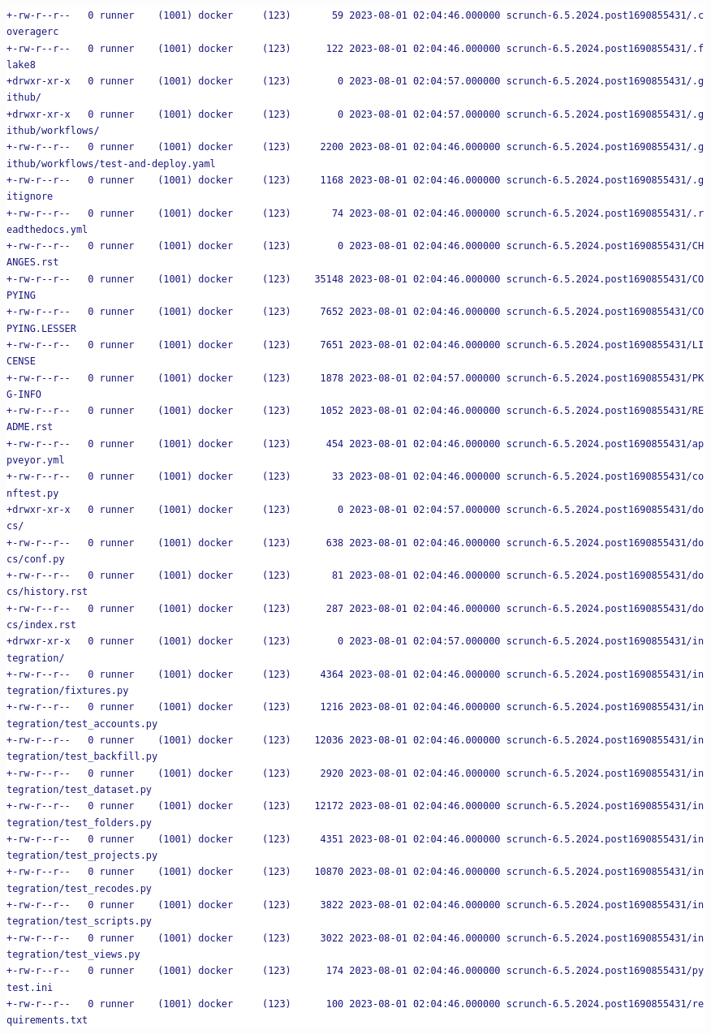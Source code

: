 ```diff
+-rw-r--r--   0 runner    (1001) docker     (123)       59 2023-08-01 02:04:46.000000 scrunch-6.5.2024.post1690855431/.coveragerc
+-rw-r--r--   0 runner    (1001) docker     (123)      122 2023-08-01 02:04:46.000000 scrunch-6.5.2024.post1690855431/.flake8
+drwxr-xr-x   0 runner    (1001) docker     (123)        0 2023-08-01 02:04:57.000000 scrunch-6.5.2024.post1690855431/.github/
+drwxr-xr-x   0 runner    (1001) docker     (123)        0 2023-08-01 02:04:57.000000 scrunch-6.5.2024.post1690855431/.github/workflows/
+-rw-r--r--   0 runner    (1001) docker     (123)     2200 2023-08-01 02:04:46.000000 scrunch-6.5.2024.post1690855431/.github/workflows/test-and-deploy.yaml
+-rw-r--r--   0 runner    (1001) docker     (123)     1168 2023-08-01 02:04:46.000000 scrunch-6.5.2024.post1690855431/.gitignore
+-rw-r--r--   0 runner    (1001) docker     (123)       74 2023-08-01 02:04:46.000000 scrunch-6.5.2024.post1690855431/.readthedocs.yml
+-rw-r--r--   0 runner    (1001) docker     (123)        0 2023-08-01 02:04:46.000000 scrunch-6.5.2024.post1690855431/CHANGES.rst
+-rw-r--r--   0 runner    (1001) docker     (123)    35148 2023-08-01 02:04:46.000000 scrunch-6.5.2024.post1690855431/COPYING
+-rw-r--r--   0 runner    (1001) docker     (123)     7652 2023-08-01 02:04:46.000000 scrunch-6.5.2024.post1690855431/COPYING.LESSER
+-rw-r--r--   0 runner    (1001) docker     (123)     7651 2023-08-01 02:04:46.000000 scrunch-6.5.2024.post1690855431/LICENSE
+-rw-r--r--   0 runner    (1001) docker     (123)     1878 2023-08-01 02:04:57.000000 scrunch-6.5.2024.post1690855431/PKG-INFO
+-rw-r--r--   0 runner    (1001) docker     (123)     1052 2023-08-01 02:04:46.000000 scrunch-6.5.2024.post1690855431/README.rst
+-rw-r--r--   0 runner    (1001) docker     (123)      454 2023-08-01 02:04:46.000000 scrunch-6.5.2024.post1690855431/appveyor.yml
+-rw-r--r--   0 runner    (1001) docker     (123)       33 2023-08-01 02:04:46.000000 scrunch-6.5.2024.post1690855431/conftest.py
+drwxr-xr-x   0 runner    (1001) docker     (123)        0 2023-08-01 02:04:57.000000 scrunch-6.5.2024.post1690855431/docs/
+-rw-r--r--   0 runner    (1001) docker     (123)      638 2023-08-01 02:04:46.000000 scrunch-6.5.2024.post1690855431/docs/conf.py
+-rw-r--r--   0 runner    (1001) docker     (123)       81 2023-08-01 02:04:46.000000 scrunch-6.5.2024.post1690855431/docs/history.rst
+-rw-r--r--   0 runner    (1001) docker     (123)      287 2023-08-01 02:04:46.000000 scrunch-6.5.2024.post1690855431/docs/index.rst
+drwxr-xr-x   0 runner    (1001) docker     (123)        0 2023-08-01 02:04:57.000000 scrunch-6.5.2024.post1690855431/integration/
+-rw-r--r--   0 runner    (1001) docker     (123)     4364 2023-08-01 02:04:46.000000 scrunch-6.5.2024.post1690855431/integration/fixtures.py
+-rw-r--r--   0 runner    (1001) docker     (123)     1216 2023-08-01 02:04:46.000000 scrunch-6.5.2024.post1690855431/integration/test_accounts.py
+-rw-r--r--   0 runner    (1001) docker     (123)    12036 2023-08-01 02:04:46.000000 scrunch-6.5.2024.post1690855431/integration/test_backfill.py
+-rw-r--r--   0 runner    (1001) docker     (123)     2920 2023-08-01 02:04:46.000000 scrunch-6.5.2024.post1690855431/integration/test_dataset.py
+-rw-r--r--   0 runner    (1001) docker     (123)    12172 2023-08-01 02:04:46.000000 scrunch-6.5.2024.post1690855431/integration/test_folders.py
+-rw-r--r--   0 runner    (1001) docker     (123)     4351 2023-08-01 02:04:46.000000 scrunch-6.5.2024.post1690855431/integration/test_projects.py
+-rw-r--r--   0 runner    (1001) docker     (123)    10870 2023-08-01 02:04:46.000000 scrunch-6.5.2024.post1690855431/integration/test_recodes.py
+-rw-r--r--   0 runner    (1001) docker     (123)     3822 2023-08-01 02:04:46.000000 scrunch-6.5.2024.post1690855431/integration/test_scripts.py
+-rw-r--r--   0 runner    (1001) docker     (123)     3022 2023-08-01 02:04:46.000000 scrunch-6.5.2024.post1690855431/integration/test_views.py
+-rw-r--r--   0 runner    (1001) docker     (123)      174 2023-08-01 02:04:46.000000 scrunch-6.5.2024.post1690855431/pytest.ini
+-rw-r--r--   0 runner    (1001) docker     (123)      100 2023-08-01 02:04:46.000000 scrunch-6.5.2024.post1690855431/requirements.txt
```